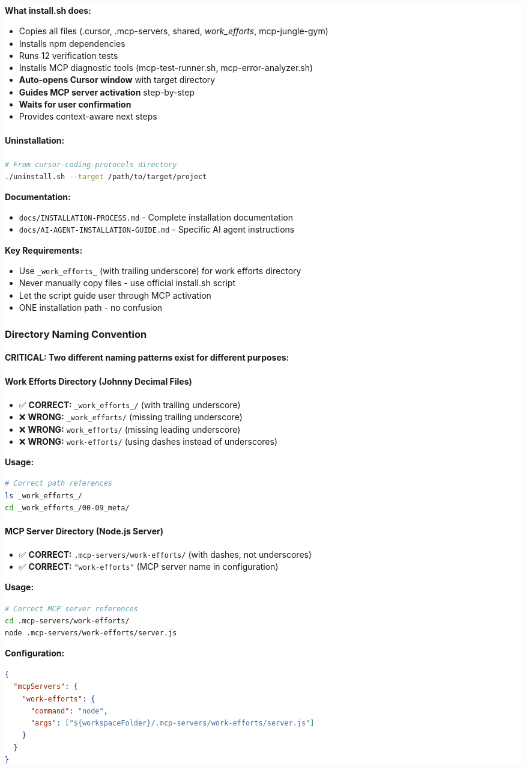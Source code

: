 **What install.sh does:**
- Copies all files (.cursor, .mcp-servers, shared, _work_efforts_, mcp-jungle-gym)
- Installs npm dependencies
- Runs 12 verification tests
- Installs MCP diagnostic tools (mcp-test-runner.sh, mcp-error-analyzer.sh)
- **Auto-opens Cursor window** with target directory
- **Guides MCP server activation** step-by-step
- **Waits for user confirmation**
- Provides context-aware next steps

#### **Uninstallation:**
```bash
# From cursor-coding-protocols directory
./uninstall.sh --target /path/to/target/project
```

**Documentation:**
- `docs/INSTALLATION-PROCESS.md` - Complete installation documentation
- `docs/AI-AGENT-INSTALLATION-GUIDE.md` - Specific AI agent instructions

**Key Requirements:**
- Use `_work_efforts_` (with trailing underscore) for work efforts directory
- Never manually copy files - use official install.sh script
- Let the script guide user through MCP activation
- ONE installation path - no confusion

### Directory Naming Convention

**CRITICAL: Two different naming patterns exist for different purposes:**

#### Work Efforts Directory (Johnny Decimal Files)
- ✅ **CORRECT:** `_work_efforts_/` (with trailing underscore)
- ❌ **WRONG:** `_work_efforts/` (missing trailing underscore)
- ❌ **WRONG:** `work_efforts/` (missing leading underscore)
- ❌ **WRONG:** `work-efforts/` (using dashes instead of underscores)

**Usage:**
```bash
# Correct path references
ls _work_efforts_/
cd _work_efforts_/00-09_meta/
```

#### MCP Server Directory (Node.js Server)
- ✅ **CORRECT:** `.mcp-servers/work-efforts/` (with dashes, not underscores)
- ✅ **CORRECT:** `"work-efforts"` (MCP server name in configuration)

**Usage:**
```bash
# Correct MCP server references
cd .mcp-servers/work-efforts/
node .mcp-servers/work-efforts/server.js
```

**Configuration:**
```json
{
  "mcpServers": {
    "work-efforts": {
      "command": "node",
      "args": ["${workspaceFolder}/.mcp-servers/work-efforts/server.js"]
    }
  }
}
```
